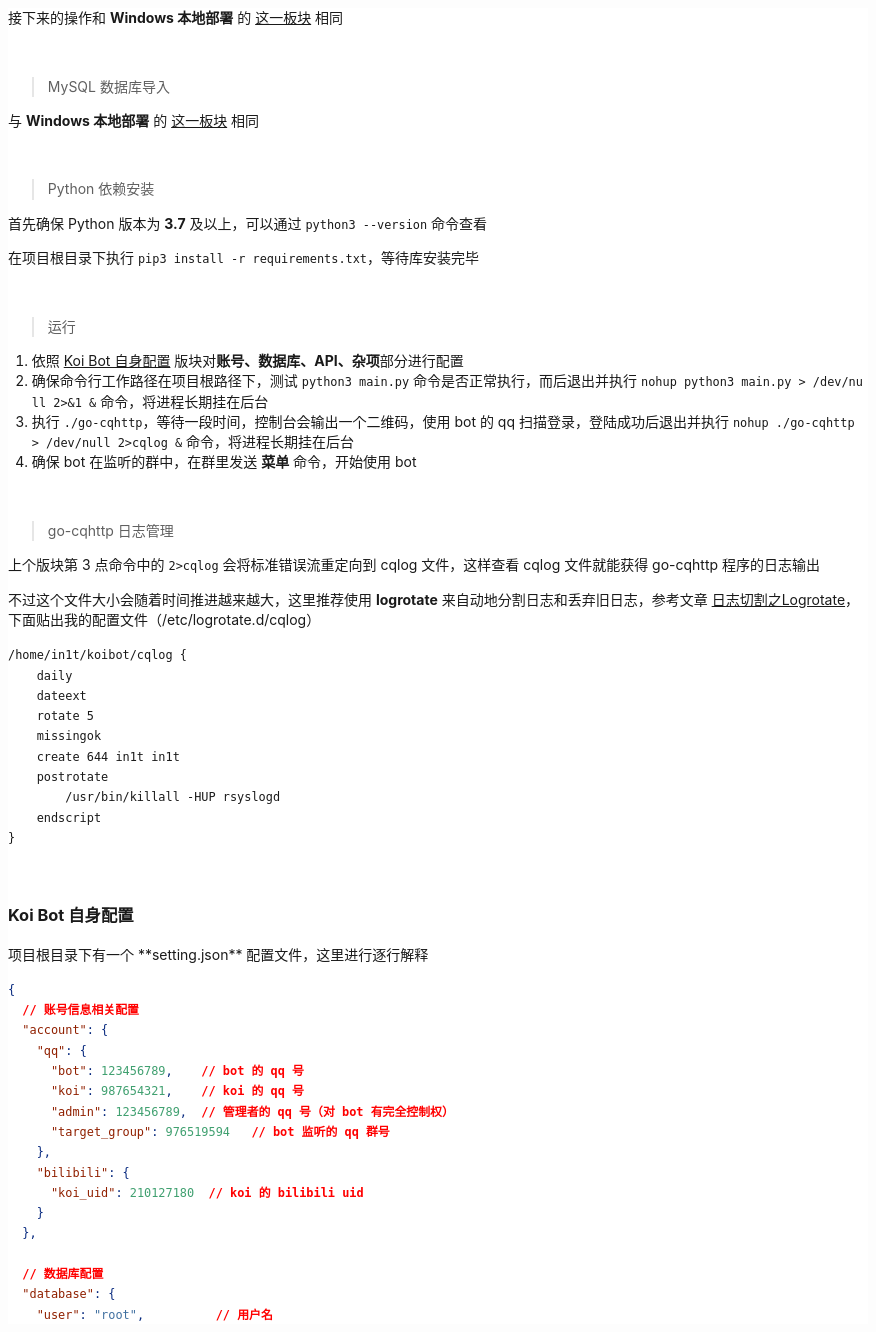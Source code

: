 接下来的操作和 **Windows 本地部署** 的 [这一板块](#windows_cqhttp_setup) 相同

<br>

> MySQL 数据库导入

与 **Windows 本地部署** 的 [这一板块](#windows_mysql_setup) 相同

<br>

> Python 依赖安装

首先确保 Python 版本为 **3.7** 及以上，可以通过 `python3 --version` 命令查看

在项目根目录下执行 `pip3 install -r requirements.txt`，等待库安装完毕

<br>

> 运行

1. 依照 [Koi Bot 自身配置](#self_config) 版块对**账号、数据库、API、杂项**部分进行配置
2. 确保命令行工作路径在项目根路径下，测试 `python3 main.py` 命令是否正常执行，而后退出并执行 `nohup python3 main.py > /dev/null 2>&1 &` 命令，将进程长期挂在后台
3. 执行 `./go-cqhttp`，等待一段时间，控制台会输出一个二维码，使用 bot 的 qq 扫描登录，登陆成功后退出并执行 `nohup ./go-cqhttp > /dev/null 2>cqlog &` 命令，将进程长期挂在后台
4. 确保 bot 在监听的群中，在群里发送 **菜单** 命令，开始使用 bot

<br>

> go-cqhttp 日志管理

上个版块第 3 点命令中的 `2>cqlog` 会将标准错误流重定向到 cqlog 文件，这样查看 cqlog 文件就能获得 go-cqhttp 程序的日志输出

不过这个文件大小会随着时间推进越来越大，这里推荐使用 **logrotate** 来自动地分割日志和丢弃旧日志，参考文章 [日志切割之Logrotate](https://www.cnblogs.com/clsn/p/8428257.html)，下面贴出我的配置文件（/etc/logrotate.d/cqlog）

```
/home/in1t/koibot/cqlog {
    daily
    dateext
    rotate 5
    missingok
    create 644 in1t in1t
    postrotate
        /usr/bin/killall -HUP rsyslogd
    endscript
}
```

<br>

<h3 id="self_config">Koi Bot 自身配置</h3>
项目根目录下有一个 **setting.json** 配置文件，这里进行逐行解释

```json
{
  // 账号信息相关配置
  "account": {
    "qq": {
      "bot": 123456789,    // bot 的 qq 号
      "koi": 987654321,    // koi 的 qq 号
      "admin": 123456789,  // 管理者的 qq 号（对 bot 有完全控制权）
      "target_group": 976519594   // bot 监听的 qq 群号
    },
    "bilibili": {
      "koi_uid": 210127180  // koi 的 bilibili uid
    }
  },

  // 数据库配置
  "database": {
    "user": "root",          // 用户名
```